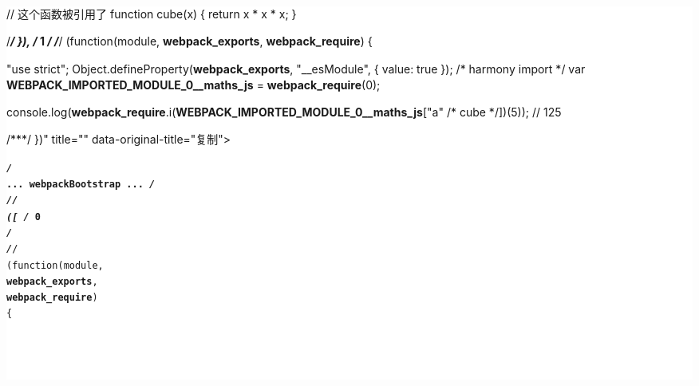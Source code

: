 // 这个函数被引用了
function cube(x) {
  return x * x * x;
}

/***/ }),
/* 1 */
/***/ (function(module, __webpack_exports__, __webpack_require__) {

&quot;use strict&quot;;
Object.defineProperty(__webpack_exports__, &quot;__esModule&quot;, { value: true });
/* harmony import */ var __WEBPACK_IMPORTED_MODULE_0__maths_js__ = __webpack_require__(0);

console.log(__webpack_require__.i(__WEBPACK_IMPORTED_MODULE_0__maths_js__[&quot;a&quot; /* cube */])(5)); // 125

/***/ })" title="" data-original-title="复制"></span>
      <span type="button" class="saveToNote code-tool" data-toggle="tooltip" data-placement="top" title="" data-original-title="放进笔记"></span>
      </div>
      </div>
<div class="widget-codetool" style="display:none;">
      <div class="widget-codetool--inner">
      <span class="selectCode code-tool" data-toggle="tooltip" data-placement="top" title="" data-original-title="全选"></span>
      <span type="button" class="copyCode code-tool" data-toggle="tooltip" data-placement="top" data-clipboard-text="/* ... webpackBootstrap ... */
/******/ ([
/* 0 */
/***/ (function(module, __webpack_exports__, __webpack_require__) {

&quot;use strict&quot;;
/* unused harmony export square */
/* harmony export (immutable) */ __webpack_exports__[&quot;a&quot;] = cube;
// 这个函数没有被其他地方引用过
function square(x) {
  return x * x;
}

// 这个函数被引用了
function cube(x) {
  return x * x * x;
}

/***/ }),
/* 1 */
/***/ (function(module, __webpack_exports__, __webpack_require__) {

&quot;use strict&quot;;
Object.defineProperty(__webpack_exports__, &quot;__esModule&quot;, { value: true });
/* harmony import */ var __WEBPACK_IMPORTED_MODULE_0__maths_js__ = __webpack_require__(0);

console.log(__webpack_require__.i(__WEBPACK_IMPORTED_MODULE_0__maths_js__[&quot;a&quot; /* cube */])(5)); // 125

/***/ })" title="" data-original-title="复制"></span>
      <span type="button" class="saveToNote code-tool" data-toggle="tooltip" data-placement="top" title="" data-original-title="放进笔记"></span>
      </div>
      </div><pre class="hljs javascript"><code><span class="hljs-comment"><span class="hljs-comment">/* ... webpackBootstrap ... */</span></span>
<span class="hljs-comment"><span class="hljs-comment">/******/</span></span> ([
<span class="hljs-comment"><span class="hljs-comment">/* 0 */</span></span>
<span class="hljs-comment"><span class="hljs-comment">/***/</span></span> (<span class="hljs-function"><span class="hljs-keyword"><span class="hljs-function"><span class="hljs-keyword">function</span></span></span><span class="hljs-function">(</span><span class="hljs-params"><span class="hljs-function"><span class="hljs-params">module, __webpack_exports__, __webpack_require__</span></span></span><span class="hljs-function">) </span></span>{